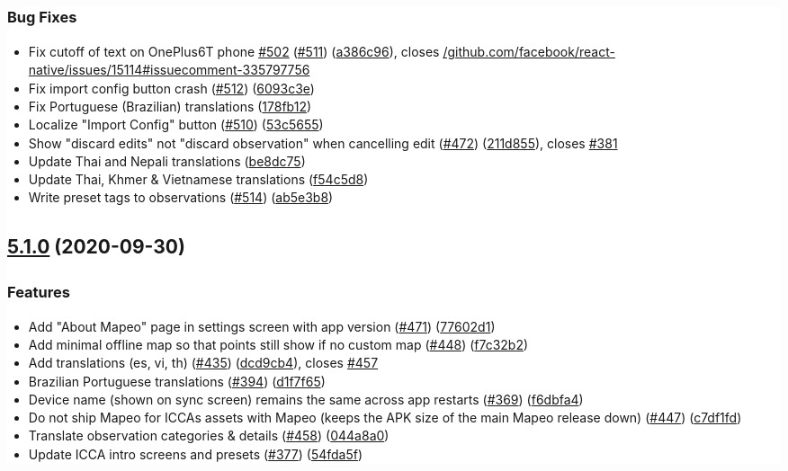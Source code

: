 ### Bug Fixes

- Fix cutoff of text on OnePlus6T phone [#502](https://github.com/digidem/mapeo-mobile/issues/502) ([#511](https://github.com/digidem/mapeo-mobile/issues/511)) ([a386c96](https://github.com/digidem/mapeo-mobile/commit/a386c96d207b0a77dae7142a63172d14a351fb2a)), closes [/github.com/facebook/react-native/issues/15114#issuecomment-335797756](https://github.com/digidem//github.com/facebook/react-native/issues/15114/issues/issuecomment-335797756)
- Fix import config button crash ([#512](https://github.com/digidem/mapeo-mobile/issues/512)) ([6093c3e](https://github.com/digidem/mapeo-mobile/commit/6093c3ec0f77f4246835f99bca777ba0750d7f7b))
- Fix Portuguese (Brazilian) translations ([178fb12](https://github.com/digidem/mapeo-mobile/commit/178fb1291fe9e93e585e4de44b09a6dfc9c5b3a9))
- Localize "Import Config" button ([#510](https://github.com/digidem/mapeo-mobile/issues/510)) ([53c5655](https://github.com/digidem/mapeo-mobile/commit/53c5655bf934b272d3fa6e5e6f3407ebd9fd70c1))
- Show "discard edits" not "discard observation" when cancelling edit ([#472](https://github.com/digidem/mapeo-mobile/issues/472)) ([211d855](https://github.com/digidem/mapeo-mobile/commit/211d855afd7ff5361bba55860f775c6a4e7ef3c9)), closes [#381](https://github.com/digidem/mapeo-mobile/issues/381)
- Update Thai and Nepali translations ([be8dc75](https://github.com/digidem/mapeo-mobile/commit/be8dc750b91c3a67fcaa61d3f5c90ea4c8580c42))
- Update Thai, Khmer & Vietnamese translations ([f54c5d8](https://github.com/digidem/mapeo-mobile/commit/f54c5d8d3d21a765e6c03e8d2eb5e853880560b0))
- Write preset tags to observations ([#514](https://github.com/digidem/mapeo-mobile/issues/514)) ([ab5e3b8](https://github.com/digidem/mapeo-mobile/commit/ab5e3b82f23619264a03c761af86441dfc3b2f13))

## [5.1.0](https://github.com/digidem/mapeo-mobile/compare/v5.0.3-rebase...v5.1.0) (2020-09-30)

### Features

- Add "About Mapeo" page in settings screen with app version ([#471](https://github.com/digidem/mapeo-mobile/issues/471)) ([77602d1](https://github.com/digidem/mapeo-mobile/commit/77602d1d18adb912c44ee0df356c04383064c049))
- Add minimal offline map so that points still show if no custom map ([#448](https://github.com/digidem/mapeo-mobile/issues/448)) ([f7c32b2](https://github.com/digidem/mapeo-mobile/commit/f7c32b207815cfaeadd57798d4a418f91a201478))
- Add translations (es, vi, th) ([#435](https://github.com/digidem/mapeo-mobile/issues/435)) ([dcd9cb4](https://github.com/digidem/mapeo-mobile/commit/dcd9cb49c45bb07c635435709359c8bd1a8c7194)), closes [#457](https://github.com/digidem/mapeo-mobile/issues/457)
- Brazilian Portuguese translations ([#394](https://github.com/digidem/mapeo-mobile/issues/394)) ([d1f7f65](https://github.com/digidem/mapeo-mobile/commit/d1f7f652d45f3456a38568c8d462c7fb4b7bcb80))
- Device name (shown on sync screen) remains the same across app restarts ([#369](https://github.com/digidem/mapeo-mobile/issues/369)) ([f6dbfa4](https://github.com/digidem/mapeo-mobile/commit/f6dbfa43423c3d8a9963bc0a1eef56bbc9d560c0))
- Do not ship Mapeo for ICCAs assets with Mapeo (keeps the APK size of the main Mapeo release down) ([#447](https://github.com/digidem/mapeo-mobile/issues/447)) ([c7df1fd](https://github.com/digidem/mapeo-mobile/commit/c7df1fd798a5587d6444cde9127752e1b238fddc))
- Translate observation categories & details ([#458](https://github.com/digidem/mapeo-mobile/issues/458)) ([044a8a0](https://github.com/digidem/mapeo-mobile/commit/044a8a0ed5c2a66cdfe7c7b70e459a44f58ad549))
- Update ICCA intro screens and presets ([#377](https://github.com/digidem/mapeo-mobile/issues/377)) ([54fda5f](https://github.com/digidem/mapeo-mobile/commit/54fda5f138650f99ebc30641c349fa0a55e48ba8))

